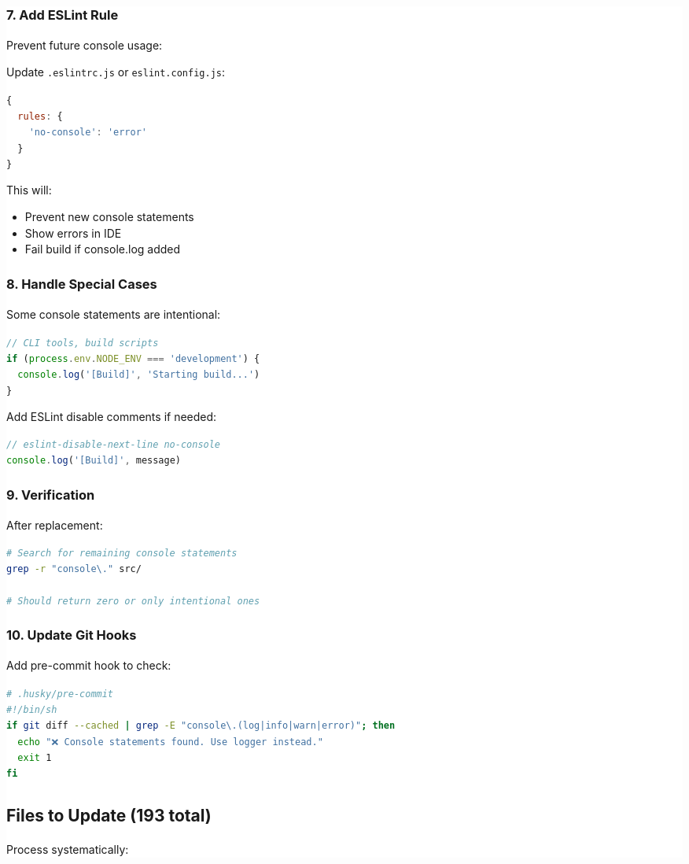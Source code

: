 ### 7. Add ESLint Rule
Prevent future console usage:

Update `.eslintrc.js` or `eslint.config.js`:
```javascript
{
  rules: {
    'no-console': 'error'
  }
}
```

This will:
- Prevent new console statements
- Show errors in IDE
- Fail build if console.log added

### 8. Handle Special Cases
Some console statements are intentional:
```typescript
// CLI tools, build scripts
if (process.env.NODE_ENV === 'development') {
  console.log('[Build]', 'Starting build...')
}
```

Add ESLint disable comments if needed:
```typescript
// eslint-disable-next-line no-console
console.log('[Build]', message)
```

### 9. Verification
After replacement:
```bash
# Search for remaining console statements
grep -r "console\." src/

# Should return zero or only intentional ones
```

### 10. Update Git Hooks
Add pre-commit hook to check:
```bash
# .husky/pre-commit
#!/bin/sh
if git diff --cached | grep -E "console\.(log|info|warn|error)"; then
  echo "❌ Console statements found. Use logger instead."
  exit 1
fi
```

## Files to Update (193 total)
Process systematically:

